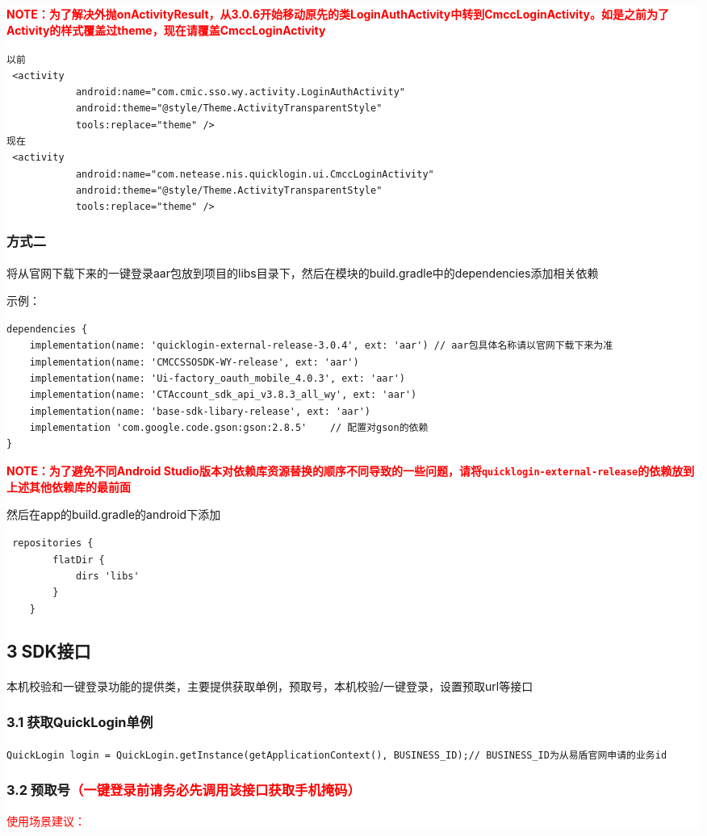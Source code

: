 **<font color = red>NOTE：为了解决外抛onActivityResult，从3.0.6开始移动原先的类LoginAuthActivity中转到CmccLoginActivity。如是之前为了Activity的样式覆盖过theme，现在请覆盖CmccLoginActivity</font>**
```
以前
 <activity
            android:name="com.cmic.sso.wy.activity.LoginAuthActivity"
            android:theme="@style/Theme.ActivityTransparentStyle"
            tools:replace="theme" />
现在
 <activity
            android:name="com.netease.nis.quicklogin.ui.CmccLoginActivity"
            android:theme="@style/Theme.ActivityTransparentStyle"
            tools:replace="theme" />
```

### 方式二
将从官网下载下来的一键登录aar包放到项目的libs目录下，然后在模块的build.gradle中的dependencies添加相关依赖

示例：

```
dependencies {
    implementation(name: 'quicklogin-external-release-3.0.4', ext: 'aar') // aar包具体名称请以官网下载下来为准
    implementation(name: 'CMCCSSOSDK-WY-release', ext: 'aar')
    implementation(name: 'Ui-factory_oauth_mobile_4.0.3', ext: 'aar')
    implementation(name: 'CTAccount_sdk_api_v3.8.3_all_wy', ext: 'aar')
    implementation(name: 'base-sdk-libary-release', ext: 'aar')
    implementation 'com.google.code.gson:gson:2.8.5'    // 配置对gson的依赖
}
```
**<font color = red>NOTE：为了避免不同Android Studio版本对依赖库资源替换的顺序不同导致的一些问题，请将`quicklogin-external-release`的依赖放到上述其他依赖库的最前面</font>**

然后在app的build.gradle的android下添加

```
 repositories {
        flatDir {
            dirs 'libs'
        }
    }
```

## 3 SDK接口
本机校验和一键登录功能的提供类，主要提供获取单例，预取号，本机校验/一键登录，设置预取url等接口
### 3.1 获取QuickLogin单例

```
QuickLogin login = QuickLogin.getInstance(getApplicationContext(), BUSINESS_ID);// BUSINESS_ID为从易盾官网申请的业务id
```

### 3.2 预取号<font color = red>（一键登录前请务必先调用该接口获取手机掩码）</font>
<font color=red>使用场景建议：</font>
